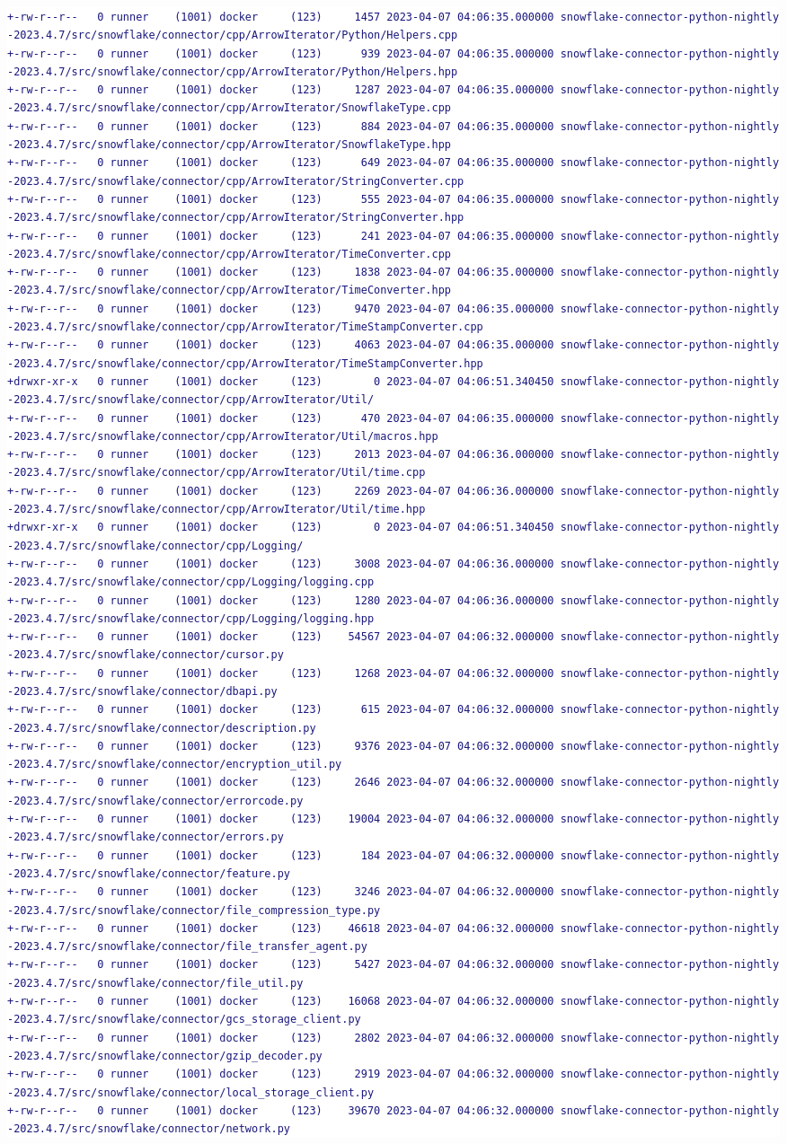 ```diff
+-rw-r--r--   0 runner    (1001) docker     (123)     1457 2023-04-07 04:06:35.000000 snowflake-connector-python-nightly-2023.4.7/src/snowflake/connector/cpp/ArrowIterator/Python/Helpers.cpp
+-rw-r--r--   0 runner    (1001) docker     (123)      939 2023-04-07 04:06:35.000000 snowflake-connector-python-nightly-2023.4.7/src/snowflake/connector/cpp/ArrowIterator/Python/Helpers.hpp
+-rw-r--r--   0 runner    (1001) docker     (123)     1287 2023-04-07 04:06:35.000000 snowflake-connector-python-nightly-2023.4.7/src/snowflake/connector/cpp/ArrowIterator/SnowflakeType.cpp
+-rw-r--r--   0 runner    (1001) docker     (123)      884 2023-04-07 04:06:35.000000 snowflake-connector-python-nightly-2023.4.7/src/snowflake/connector/cpp/ArrowIterator/SnowflakeType.hpp
+-rw-r--r--   0 runner    (1001) docker     (123)      649 2023-04-07 04:06:35.000000 snowflake-connector-python-nightly-2023.4.7/src/snowflake/connector/cpp/ArrowIterator/StringConverter.cpp
+-rw-r--r--   0 runner    (1001) docker     (123)      555 2023-04-07 04:06:35.000000 snowflake-connector-python-nightly-2023.4.7/src/snowflake/connector/cpp/ArrowIterator/StringConverter.hpp
+-rw-r--r--   0 runner    (1001) docker     (123)      241 2023-04-07 04:06:35.000000 snowflake-connector-python-nightly-2023.4.7/src/snowflake/connector/cpp/ArrowIterator/TimeConverter.cpp
+-rw-r--r--   0 runner    (1001) docker     (123)     1838 2023-04-07 04:06:35.000000 snowflake-connector-python-nightly-2023.4.7/src/snowflake/connector/cpp/ArrowIterator/TimeConverter.hpp
+-rw-r--r--   0 runner    (1001) docker     (123)     9470 2023-04-07 04:06:35.000000 snowflake-connector-python-nightly-2023.4.7/src/snowflake/connector/cpp/ArrowIterator/TimeStampConverter.cpp
+-rw-r--r--   0 runner    (1001) docker     (123)     4063 2023-04-07 04:06:35.000000 snowflake-connector-python-nightly-2023.4.7/src/snowflake/connector/cpp/ArrowIterator/TimeStampConverter.hpp
+drwxr-xr-x   0 runner    (1001) docker     (123)        0 2023-04-07 04:06:51.340450 snowflake-connector-python-nightly-2023.4.7/src/snowflake/connector/cpp/ArrowIterator/Util/
+-rw-r--r--   0 runner    (1001) docker     (123)      470 2023-04-07 04:06:35.000000 snowflake-connector-python-nightly-2023.4.7/src/snowflake/connector/cpp/ArrowIterator/Util/macros.hpp
+-rw-r--r--   0 runner    (1001) docker     (123)     2013 2023-04-07 04:06:36.000000 snowflake-connector-python-nightly-2023.4.7/src/snowflake/connector/cpp/ArrowIterator/Util/time.cpp
+-rw-r--r--   0 runner    (1001) docker     (123)     2269 2023-04-07 04:06:36.000000 snowflake-connector-python-nightly-2023.4.7/src/snowflake/connector/cpp/ArrowIterator/Util/time.hpp
+drwxr-xr-x   0 runner    (1001) docker     (123)        0 2023-04-07 04:06:51.340450 snowflake-connector-python-nightly-2023.4.7/src/snowflake/connector/cpp/Logging/
+-rw-r--r--   0 runner    (1001) docker     (123)     3008 2023-04-07 04:06:36.000000 snowflake-connector-python-nightly-2023.4.7/src/snowflake/connector/cpp/Logging/logging.cpp
+-rw-r--r--   0 runner    (1001) docker     (123)     1280 2023-04-07 04:06:36.000000 snowflake-connector-python-nightly-2023.4.7/src/snowflake/connector/cpp/Logging/logging.hpp
+-rw-r--r--   0 runner    (1001) docker     (123)    54567 2023-04-07 04:06:32.000000 snowflake-connector-python-nightly-2023.4.7/src/snowflake/connector/cursor.py
+-rw-r--r--   0 runner    (1001) docker     (123)     1268 2023-04-07 04:06:32.000000 snowflake-connector-python-nightly-2023.4.7/src/snowflake/connector/dbapi.py
+-rw-r--r--   0 runner    (1001) docker     (123)      615 2023-04-07 04:06:32.000000 snowflake-connector-python-nightly-2023.4.7/src/snowflake/connector/description.py
+-rw-r--r--   0 runner    (1001) docker     (123)     9376 2023-04-07 04:06:32.000000 snowflake-connector-python-nightly-2023.4.7/src/snowflake/connector/encryption_util.py
+-rw-r--r--   0 runner    (1001) docker     (123)     2646 2023-04-07 04:06:32.000000 snowflake-connector-python-nightly-2023.4.7/src/snowflake/connector/errorcode.py
+-rw-r--r--   0 runner    (1001) docker     (123)    19004 2023-04-07 04:06:32.000000 snowflake-connector-python-nightly-2023.4.7/src/snowflake/connector/errors.py
+-rw-r--r--   0 runner    (1001) docker     (123)      184 2023-04-07 04:06:32.000000 snowflake-connector-python-nightly-2023.4.7/src/snowflake/connector/feature.py
+-rw-r--r--   0 runner    (1001) docker     (123)     3246 2023-04-07 04:06:32.000000 snowflake-connector-python-nightly-2023.4.7/src/snowflake/connector/file_compression_type.py
+-rw-r--r--   0 runner    (1001) docker     (123)    46618 2023-04-07 04:06:32.000000 snowflake-connector-python-nightly-2023.4.7/src/snowflake/connector/file_transfer_agent.py
+-rw-r--r--   0 runner    (1001) docker     (123)     5427 2023-04-07 04:06:32.000000 snowflake-connector-python-nightly-2023.4.7/src/snowflake/connector/file_util.py
+-rw-r--r--   0 runner    (1001) docker     (123)    16068 2023-04-07 04:06:32.000000 snowflake-connector-python-nightly-2023.4.7/src/snowflake/connector/gcs_storage_client.py
+-rw-r--r--   0 runner    (1001) docker     (123)     2802 2023-04-07 04:06:32.000000 snowflake-connector-python-nightly-2023.4.7/src/snowflake/connector/gzip_decoder.py
+-rw-r--r--   0 runner    (1001) docker     (123)     2919 2023-04-07 04:06:32.000000 snowflake-connector-python-nightly-2023.4.7/src/snowflake/connector/local_storage_client.py
+-rw-r--r--   0 runner    (1001) docker     (123)    39670 2023-04-07 04:06:32.000000 snowflake-connector-python-nightly-2023.4.7/src/snowflake/connector/network.py
```